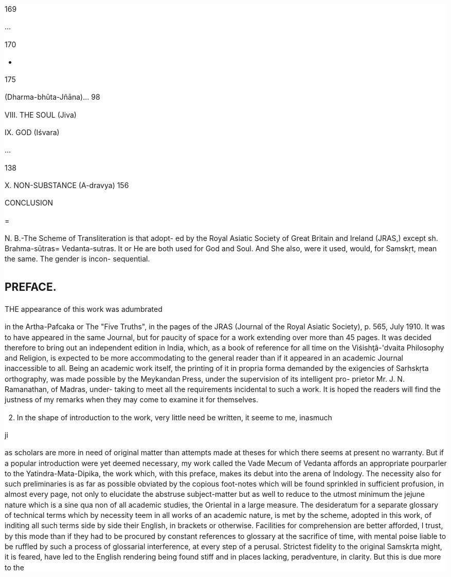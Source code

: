 169 

... 

170 

- 

175 

(Dharma-bhūta-Jñāna)... 98 

VIII. THE SOUL (Jiva) 

IX. GOD (Iśvara) 

... 

138 

X. NON-SUBSTANCE (A-dravya) 156 

CONCLUSION 

= 

N. B.-The Scheme of Transliteration is that adopt- ed by the Royal Asiatic Society of Great Britain and Ireland (JRAS,) except sh. Brahma-sūtras= Vedanta-sutras. It or He are both used for God and Soul. And She also, were it used, would, for Samskṛt, mean the same. The gender is incon- sequential. 

## PREFACE. 

THE appearance of this work was adumbrated 

in the Artha-Pafcaka or The "Five Truths", in the pages of the JRAS (Journal of the Royal Asiatic Society), p. 565, July 1910. It was to have appeared in the same Journal, but for paucity of space for a work extending over more than 45 pages. It was decided therefore to bring out an independent edition in India, which, as a book of reference for all time on the Viśishţâ-'dvaita Philosophy and Religion, is expected to be more accommodating to the general reader than if it appeared in an academic Journal inaccessible to all. Being an academic work itself, the printing of it in propria forma demanded by the exigencies of Sarhskṛta orthography, was made possible by the Meykandan Press, under the supervision of its intelligent pro- prietor Mr. J. N. Ramanathan, of Madras, under- taking to meet all the requirements incidental to such a work. It is hoped the readers will find the justness of my remarks when they may come to examine it for themselves. 

2. In the shape of introduction to the work, very little need be written, it seeme to me, inasmuch 

ji 

 

as scholars are more in need of original matter than attempts made at theses for which there seems at present no warranty. But if a popular introduction were yet deemed necessary, my work called the Vade Mecum of Vedanta affords an appropriate pourparler to the Yatindra-Mata-Dipika, the work which, with this preface, makes its debut into the arena of Indology. The necessity also for such preliminaries is as far as possible obviated by the copious foot-notes which will be found sprinkled in sufficient profusion, in almost every page, not only to elucidate the abstruse subject-matter but as well to reduce to the utmost minimum the jejune nature which is a sine qua non of all academic studies, the Oriental in a large measure. The desideratum for a separate glossary of technical terms which by necessity teem in all works of an academic nature, is met by the scheme, adopted in this work, of inditing all such terms side by side their English, in brackets or otherwise. Facilities for comprehension are better afforded, I trust, by this mode than if they had to be procured by constant references to glossary at the sacrifice of time, with mental poise liable to be ruffled by such a process of glossarial interference, at every step of a perusal. Strictest fidelity to the original Samskṛta might, it is feared, have led to the English rendering being found stiff and in places lacking, peradventure, in clarity. But this is due more to the 
